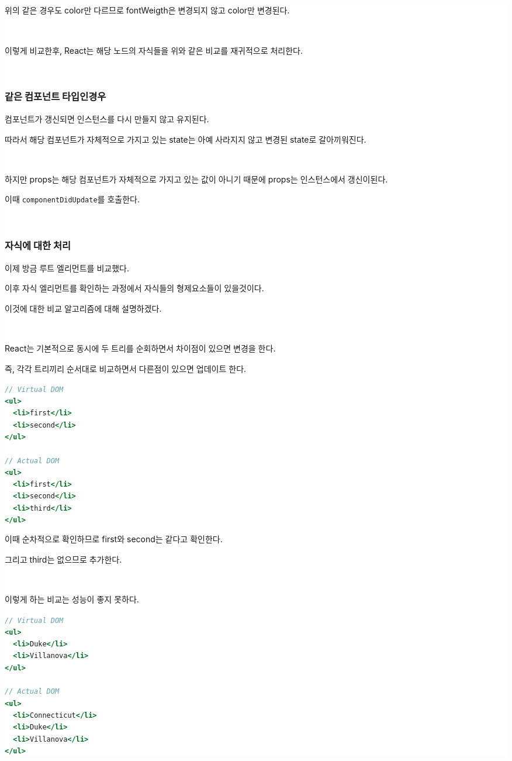 위의 같은 경우도 color만 다르므로 fontWeigth은 변경되지 않고 color만 변경된다.

<br>

이렇게 비교한후, React는 해당 노드의 자식들을 위와 같은 비교를 재귀적으로 처리한다.

<br>

### 같은 컴포넌트 타입인경우

컴포넌트가 갱신되면 인스턴스를 다시 만들지 않고 유지된다.

따라서 해당 컴포넌트가 자체적으로 가지고 있는 state는 아예 사라지지 않고 변경된 state로 갈아끼워진다.

<br>

하지만 props는 해당 컴포넌트가 자체적으로 가지고 있는 값이 아니기 때문에 props는 인스턴스에서 갱신이된다.

이때 `componentDidUpdate`를 호출한다.

<br>

### 자식에 대한 처리

이제 방금 루트 엘리먼트를 비교했다.

이후 자식 엘리먼트를 확인하는 과정에서 자식들의 형제요소들이 있을것이다.

이것에 대한 비교 알고리즘에 대해 설명하겠다.

<br>

React는 기본적으로 동시에 두 트리를 순회하면서 차이점이 있으면 변경을 한다.

즉, 각각 트리끼리 순서대로 비교하면서 다른점이 있으면 업데이트 한다.

```jsx
// Virtual DOM
<ul>
  <li>first</li>
  <li>second</li>
</ul>

// Actual DOM
<ul>
  <li>first</li>
  <li>second</li>
  <li>third</li>
</ul>
```

이때 순차적으로 확인하므로 first와 second는 같다고 확인한다.

그리고 third는 없으므로 추가한다.

<br>

이렇게 하는 비교는 성능이 좋지 못하다.

```jsx
// Virtual DOM
<ul>
  <li>Duke</li>
  <li>Villanova</li>
</ul>

// Actual DOM
<ul>
  <li>Connecticut</li>
  <li>Duke</li>
  <li>Villanova</li>
</ul>
```
